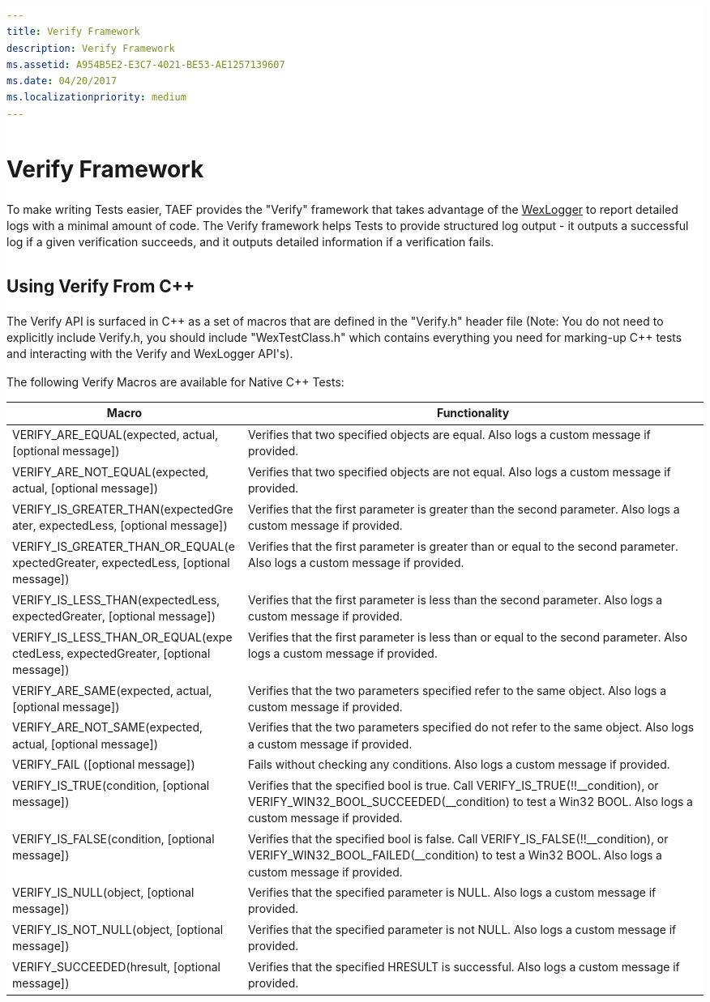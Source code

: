 ```yaml
---
title: Verify Framework
description: Verify Framework
ms.assetid: A954B5E2-E3C7-4021-BE53-AE1257139607
ms.date: 04/20/2017
ms.localizationpriority: medium
---
```


# Verify Framework


To make writing Tests easier, TAEF provides the "Verify" framework that takes advantage of the [WexLogger](wexlogger.md) to report detailed logs with a minimal amount of code. The Verify framework helps Tests to provide structured log output - it outputs a successful log if a given verification succeeds, and it outputs detailed information if a verification fails.

## <span id="cplusplus"></span><span id="CPLUSPLUS"></span>Using Verify From C++


The Verify API is surfaced in C++ as a set of macros that are defined in the "Verify.h" header file (Note: You do not need to explicitly include Verify.h, you should include "WexTestClass.h" which contains everything you need for marking-up C++ tests and interacting with the Verify and WexLogger API's).

The following Verify Macros are available for Native C++ Tests:

| Macro                                                                                     | Functionality                                                                                                                                                                                                         |
|-------------------------------------------------------------------------------------------|-----------------------------------------------------------------------------------------------------------------------------------------------------------------------------------------------------------------------|
| VERIFY\_ARE\_EQUAL(expected, actual, \[optional message\])                                | Verifies that two specified objects are equal. Also logs a custom message if provided.                                                                                                                                |
| VERIFY\_ARE\_NOT\_EQUAL(expected, actual, \[optional message\])                           | Verifies that two specified objects are not equal. Also logs a custom message if provided.                                                                                                                            |
| VERIFY\_IS\_GREATER\_THAN(expectedGreater, expectedLess, \[optional message\])            | Verifies that the first parameter is greater than the second parameter. Also logs a custom message if provided.                                                                                                       |
| VERIFY\_IS\_GREATER\_THAN\_OR\_EQUAL(expectedGreater, expectedLess, \[optional message\]) | Verifies that the first parameter is greater than or equal to the second parameter. Also logs a custom message if provided.                                                                                           |
| VERIFY\_IS\_LESS\_THAN(expectedLess, expectedGreater, \[optional message\])               | Verifies that the first parameter is less than the second parameter. Also logs a custom message if provided.                                                                                                          |
| VERIFY\_IS\_LESS\_THAN\_OR\_EQUAL(expectedLess, expectedGreater, \[optional message\])    | Verifies that the first parameter is less than or equal to the second parameter. Also logs a custom message if provided.                                                                                              |
| VERIFY\_ARE\_SAME(expected, actual, \[optional message\])                                 | Verifies that the two parameters specified refer to the same object. Also logs a custom message if provided.                                                                                                          |
| VERIFY\_ARE\_NOT\_SAME(expected, actual, \[optional message\])                            | Verifies that the two parameters specified do not refer to the same object. Also logs a custom message if provided.                                                                                                   |
| VERIFY\_FAIL (\[optional message\])                                                       | Fails without checking any conditions. Also logs a custom message if provided.                                                                                                                                        |
| VERIFY\_IS\_TRUE(condition, \[optional message\])                                         | Verifies that the specified bool is true. Call VERIFY\_IS\_TRUE(!!\_\_condition), or VERIFY\_WIN32\_BOOL\_SUCCEEDED(\_\_condition) to test a Win32 BOOL. Also logs a custom message if provided.                      |
| VERIFY\_IS\_FALSE(condition, \[optional message\])                                        | Verifies that the specified bool is false. Call VERIFY\_IS\_FALSE(!!\_\_condition), or VERIFY\_WIN32\_BOOL\_FAILED(\_\_condition) to test a Win32 BOOL. Also logs a custom message if provided.                       |
| VERIFY\_IS\_NULL(object, \[optional message\])                                            | Verifies that the specified parameter is NULL. Also logs a custom message if provided.                                                                                                                                |
| VERIFY\_IS\_NOT\_NULL(object, \[optional message\])                                       | Verifies that the specified parameter is not NULL. Also logs a custom message if provided.                                                                                                                            |
| VERIFY\_SUCCEEDED(hresult, \[optional message\])                                          | Verifies that the specified HRESULT is successful. Also logs a custom message if provided.                                                                                                                            |